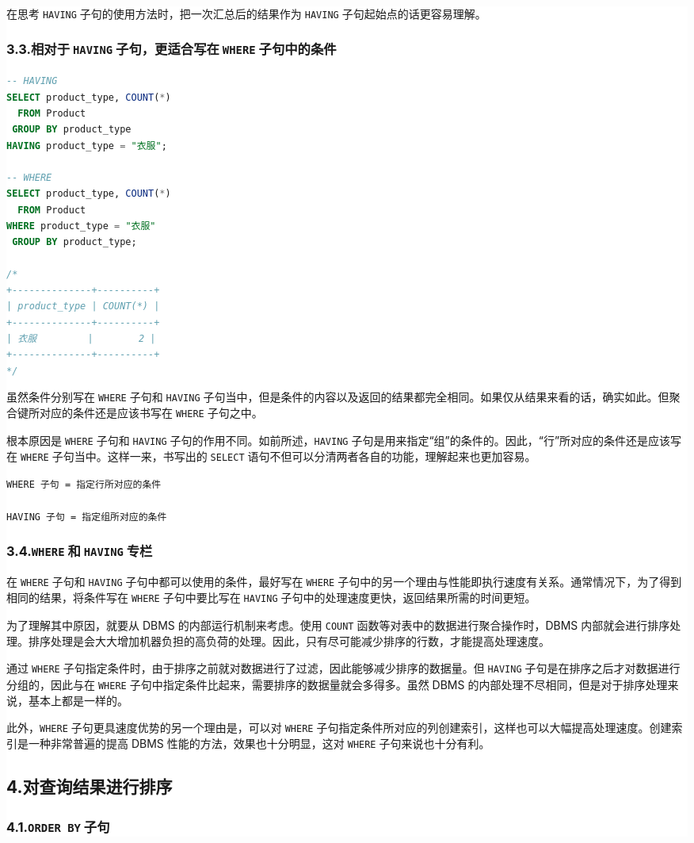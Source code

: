 在思考 `HAVING` 子句的使用方法时，把一次汇总后的结果作为 `HAVING` 子句起始点的话更容易理解。

### 3.3.相对于 `HAVING` 子句，更适合写在 `WHERE` 子句中的条件

```sql
-- HAVING
SELECT product_type, COUNT(*)
  FROM Product
 GROUP BY product_type
HAVING product_type = "衣服";

-- WHERE
SELECT product_type, COUNT(*)
  FROM Product
WHERE product_type = "衣服"
 GROUP BY product_type;

/*
+--------------+----------+
| product_type | COUNT(*) |
+--------------+----------+
| 衣服         |        2 |
+--------------+----------+
*/
```

虽然条件分别写在 `WHERE` 子句和 `HAVING` 子句当中，但是条件的内容以及返回的结果都完全相同。如果仅从结果来看的话，确实如此。但聚合键所对应的条件还是应该书写在 `WHERE` 子句之中。

根本原因是 `WHERE` 子句和 `HAVING` 子句的作用不同。如前所述，`HAVING` 子句是用来指定“组”的条件的。因此，“行”所对应的条件还是应该写在 `WHERE` 子句当中。这样一来，书写出的 `SELECT` 语句不但可以分清两者各自的功能，理解起来也更加容易。

```markdown
WHERE 子句 = 指定行所对应的条件

HAVING 子句 = 指定组所对应的条件
```

### 3.4.`WHERE` 和 `HAVING` 专栏

在 `WHERE` 子句和 `HAVING` 子句中都可以使用的条件，最好写在 `WHERE` 子句中的另一个理由与性能即执行速度有关系。通常情况下，为了得到相同的结果，将条件写在 `WHERE` 子句中要比写在 `HAVING` 子句中的处理速度更快，返回结果所需的时间更短。

为了理解其中原因，就要从 DBMS 的内部运行机制来考虑。使用 `COUNT` 函数等对表中的数据进行聚合操作时，DBMS 内部就会进行排序处理。排序处理是会大大增加机器负担的高负荷的处理。因此，只有尽可能减少排序的行数，才能提高处理速度。

通过 `WHERE` 子句指定条件时，由于排序之前就对数据进行了过滤，因此能够减少排序的数据量。但 `HAVING` 子句是在排序之后才对数据进行分组的，因此与在 `WHERE` 子句中指定条件比起来，需要排序的数据量就会多得多。虽然 DBMS 的内部处理不尽相同，但是对于排序处理来说，基本上都是一样的。

此外，`WHERE` 子句更具速度优势的另一个理由是，可以对 `WHERE` 子句指定条件所对应的列创建索引，这样也可以大幅提高处理速度。创建索引是一种非常普遍的提高 DBMS 性能的方法，效果也十分明显，这对 `WHERE` 子句来说也十分有利。

## 4.对查询结果进行排序

### 4.1.`ORDER BY` 子句
